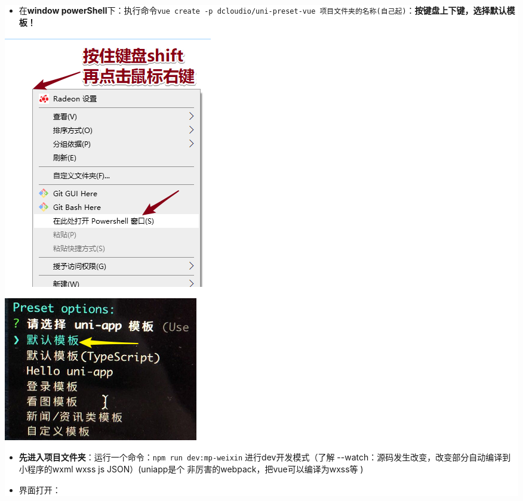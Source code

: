 * 在**window powerShell**下：执行命令`vue create -p dcloudio/uni-preset-vue 项目文件夹的名称(自己起)`：**按键盘上下键，选择默认模板！**

![1582074881170](assets/1582074881170.png)

![1582078454237](assets/1582078454237.png)

* **先进入项目文件夹**：运行一个命令：`npm run dev:mp-weixin`   进行dev开发模式（了解 --watch：源码发生改变，改变部分自动编译到小程序的wxml wxss js JSON）(uniapp是个 非厉害的webpack，把vue可以编译为wxss等 )

* 界面打开：
